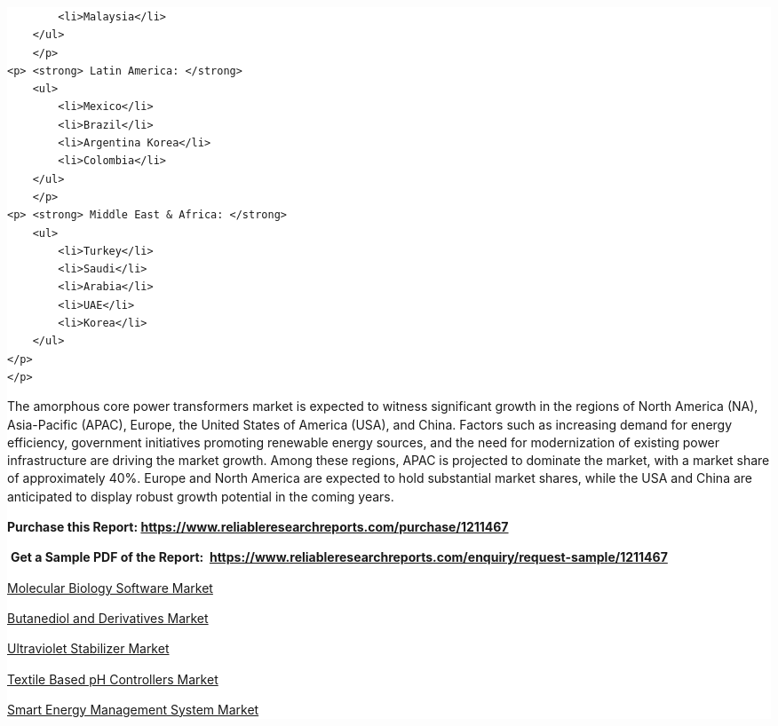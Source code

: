             <li>Malaysia</li>
        </ul>
        </p> 
    <p> <strong> Latin America: </strong>
        <ul>
            <li>Mexico</li>
            <li>Brazil</li>
            <li>Argentina Korea</li>
            <li>Colombia</li>
        </ul>
        </p> 
    <p> <strong> Middle East & Africa: </strong>
        <ul>
            <li>Turkey</li>
            <li>Saudi</li>
            <li>Arabia</li>
            <li>UAE</li>
            <li>Korea</li>
        </ul>
    </p>
    </p>
<p><p>The amorphous core power transformers market is expected to witness significant growth in the regions of North America (NA), Asia-Pacific (APAC), Europe, the United States of America (USA), and China. Factors such as increasing demand for energy efficiency, government initiatives promoting renewable energy sources, and the need for modernization of existing power infrastructure are driving the market growth. Among these regions, APAC is projected to dominate the market, with a market share of approximately 40%. Europe and North America are expected to hold substantial market shares, while the USA and China are anticipated to display robust growth potential in the coming years.</p></p>
<p><strong>Purchase this Report: <a href="https://www.reliableresearchreports.com/purchase/1211467">https://www.reliableresearchreports.com/purchase/1211467</a></strong></p>
<p>&nbsp;<strong>Get a Sample PDF of the Report:&nbsp;&nbsp;<a href="https://www.reliableresearchreports.com/enquiry/request-sample/1211467">https://www.reliableresearchreports.com/enquiry/request-sample/1211467</a></strong></p>
<p><strong></strong></p>
<p><p><a href="https://medium.com/@favor.case.flash/molecular-biology-software-market-size-cagr-trends-2024-2030-e24360d98256">Molecular Biology Software Market</a></p><p><a href="https://www.linkedin.com/pulse/butanediol-derivatives-market-research-report-unlocks/">Butanediol and Derivatives Market</a></p><p><a href="https://www.linkedin.com/pulse/ultraviolet-stabilizer-market-size-share-amp-trends-analysis/">Ultraviolet Stabilizer Market</a></p><p><a href="https://www.linkedin.com/pulse/textile-based-ph-controllers-market-size-growth-forecast/">Textile Based pH Controllers Market</a></p><p><a href="https://medium.com/@half.skull.am/smart-energy-management-system-market-focuses-on-market-share-size-and-projected-forecast-till-e0d5299a246f">Smart Energy Management System Market</a></p></p>